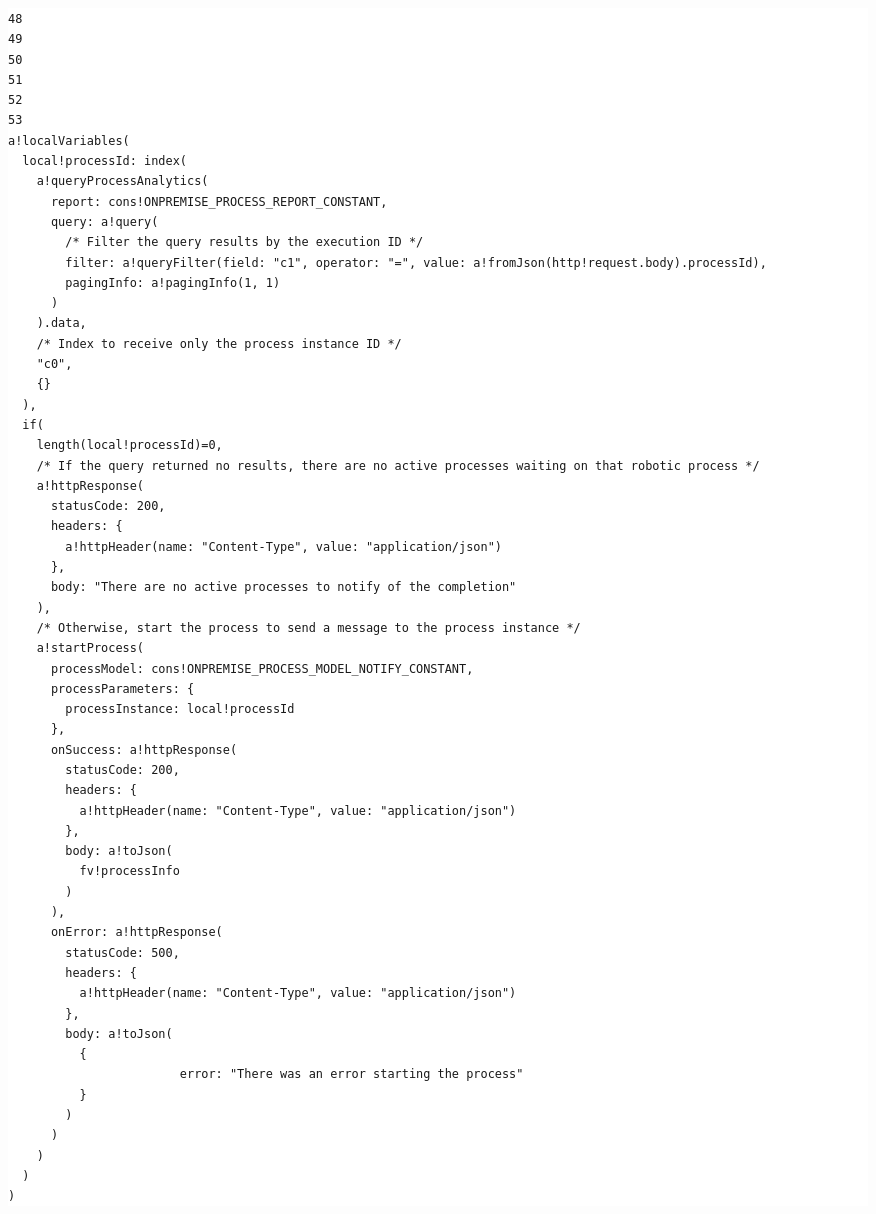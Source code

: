 ```
48
49
50
51
52
53
a!localVariables(
  local!processId: index(
    a!queryProcessAnalytics(
      report: cons!ONPREMISE_PROCESS_REPORT_CONSTANT,
      query: a!query(
        /* Filter the query results by the execution ID */
        filter: a!queryFilter(field: "c1", operator: "=", value: a!fromJson(http!request.body).processId),
        pagingInfo: a!pagingInfo(1, 1)
      )
    ).data,
    /* Index to receive only the process instance ID */
    "c0",
    {}
  ),
  if(
    length(local!processId)=0,
    /* If the query returned no results, there are no active processes waiting on that robotic process */
    a!httpResponse(
      statusCode: 200,
      headers: {
        a!httpHeader(name: "Content-Type", value: "application/json")
      },
      body: "There are no active processes to notify of the completion"
    ),
    /* Otherwise, start the process to send a message to the process instance */
    a!startProcess(
      processModel: cons!ONPREMISE_PROCESS_MODEL_NOTIFY_CONSTANT,
      processParameters: {
        processInstance: local!processId
      },
      onSuccess: a!httpResponse(
        statusCode: 200,
        headers: {
          a!httpHeader(name: "Content-Type", value: "application/json")
        },
        body: a!toJson(
          fv!processInfo
        )
      ),
      onError: a!httpResponse(
        statusCode: 500,
        headers: {
          a!httpHeader(name: "Content-Type", value: "application/json")
        },
        body: a!toJson(
          {
                        error: "There was an error starting the process"
          }
        )
      )
    )
  )
)
```
